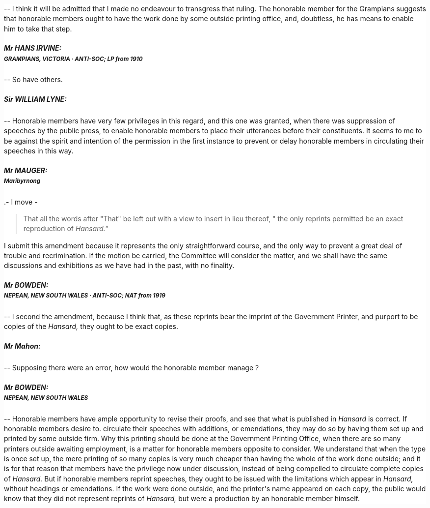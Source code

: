 -- I think it will be admitted that I made no endeavour to transgress that ruling. The honorable member for the Grampians suggests that honorable members ought to have the work done by some outside printing office, and, doubtless, he has means to enable him to take that step. 

##### Mr HANS IRVINE:<br><small class="text-muted">GRAMPIANS, VICTORIA &middot; ANTI-SOC; LP from 1910</small>

--  So have others. 

##### Sir WILLIAM LYNE:

-- Honorable members have very few privileges in this regard, and this one was granted, when there was suppression of speeches by the public press, to enable honorable members to place their utterances before their constituents. It seems to me to be against the spirit and intention of the permission in the first instance to prevent or delay honorable members in circulating their speeches in this way. 

##### Mr MAUGER:<br><small class="text-muted">Maribyrnong</small>

.- I move - 

  >That all the words after "That" be left out with a view to insert in lieu thereof, " the only reprints permitted be an exact reproduction of  *Hansard."* 

I submit this amendment because it represents the only straightforward course, and the only way to prevent a great deal of trouble and recrimination. If the motion be carried, the Committee will consider the matter, and we shall have the same discussions and exhibitions as we have had in the past, with no finality. 

##### Mr BOWDEN:<br><small class="text-muted">NEPEAN, NEW SOUTH WALES &middot; ANTI-SOC; NAT from 1919</small>

-- I second the amendment, because I think that, as these reprints bear the imprint of the Government Printer, and purport to be copies of the  *Hansard,*  they ought to be exact copies. 

##### Mr Mahon:

--  Supposing there were an error, how would the honorable member manage ? 

##### Mr BOWDEN:<br><small class="text-muted">NEPEAN, NEW SOUTH WALES</small>

-- Honorable members have ample opportunity to revise their proofs, and see that what is published in  *Hansard*  is correct. If honorable members desire to. circulate their speeches with additions, or emendations, they may do so by having them set up and printed by some outside firm. Why this printing should be done at the Government Printing Office, when there are so many printers outside awaiting employment, is a matter for honorable members opposite to consider. We understand that when the type is once set up, the mere printing of so many copies is very much cheaper than having the whole of the work done outside; and it is for that reason that members have the privilege now under discussion, instead of being compelled to circulate complete copies of  *Hansard.*  But if honorable members reprint speeches, they ought to be issued with the limitations which appear in  *Hansard,*  without headings or emendations. If the work were done outside, and the printer's name appeared on each copy, the public would know that they did not represent reprints of  *Hansard,*  but were a production by an honorable member himself. 
